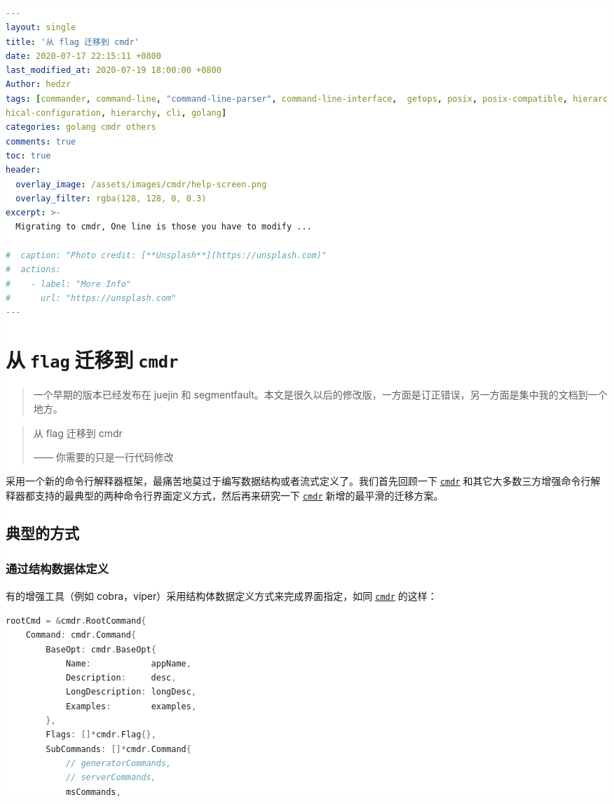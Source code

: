 ```yaml
---
layout: single
title: '从 flag 迁移到 cmdr'
date: 2020-07-17 22:15:11 +0800
last_modified_at: 2020-07-19 18:00:00 +0800
Author: hedzr
tags: [commander, command-line, "command-line-parser", command-line-interface,  getops, posix, posix-compatible, hierarchical-configuration, hierarchy, cli, golang]
categories: golang cmdr others
comments: true
toc: true
header:
  overlay_image: /assets/images/cmdr/help-screen.png
  overlay_filter: rgba(128, 128, 0, 0.3)
excerpt: >-
  Migrating to cmdr, One line is those you have to modify ...

#  caption: "Photo credit: [**Unsplash**](https://unsplash.com)"
#  actions:
#    - label: "More Info"
#      url: "https://unsplash.com"
---
```




# 从 `flag` 迁移到 `cmdr`

> 一个早期的版本已经发布在 juejin 和 segmentfault。本文是很久以后的修改版，一方面是订正错误，另一方面是集中我的文档到一个地方。

>
>
>从 flag 迁移到 cmdr
>
> —— 你需要的只是一行代码修改
>
>



采用一个新的命令行解释器框架，最痛苦地莫过于编写数据结构或者流式定义了。我们首先回顾一下  [`cmdr`](https://github.com/hedzr/cmdr) 和其它大多数三方增强命令行解释器都支持的最典型的两种命令行界面定义方式，然后再来研究一下 [`cmdr`](https://github.com/hedzr/cmdr) 新增的最平滑的迁移方案。



## 典型的方式

### 通过结构数据体定义

有的增强工具（例如 cobra，viper）采用结构体数据定义方式来完成界面指定，如同 [`cmdr`](https://github.com/hedzr/cmdr) 的这样：

```go
rootCmd = &cmdr.RootCommand{
    Command: cmdr.Command{
        BaseOpt: cmdr.BaseOpt{
            Name:            appName,
            Description:     desc,
            LongDescription: longDesc,
            Examples:        examples,
        },
        Flags: []*cmdr.Flag{},
        SubCommands: []*cmdr.Command{
            // generatorCommands,
            // serverCommands,
            msCommands,
```